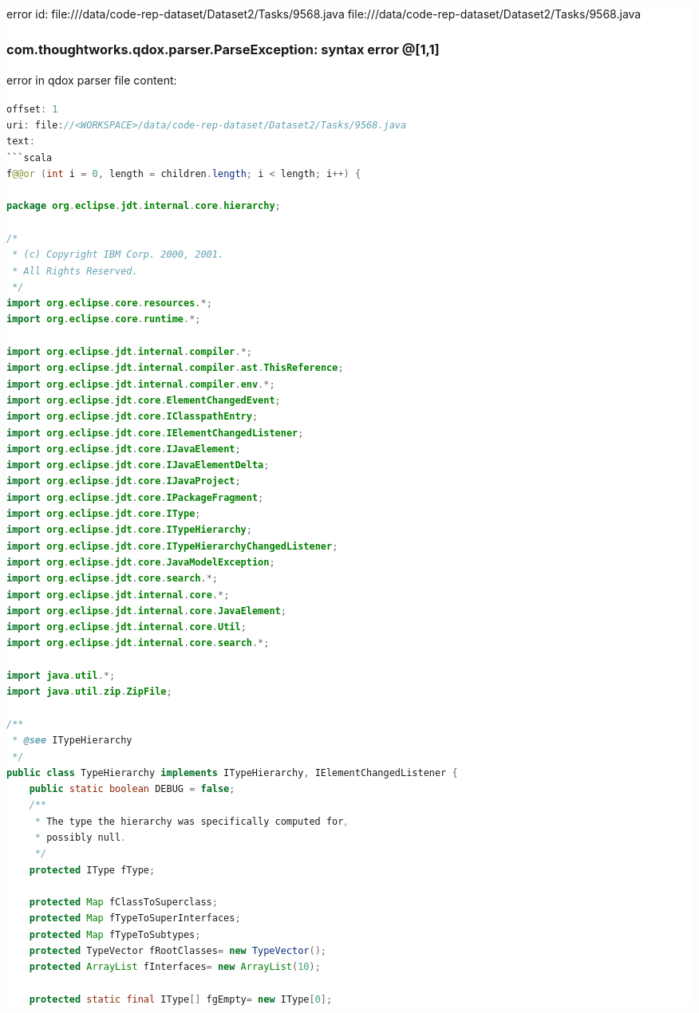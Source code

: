 error id: file://<WORKSPACE>/data/code-rep-dataset/Dataset2/Tasks/9568.java
file://<WORKSPACE>/data/code-rep-dataset/Dataset2/Tasks/9568.java
### com.thoughtworks.qdox.parser.ParseException: syntax error @[1,1]

error in qdox parser
file content:
```java
offset: 1
uri: file://<WORKSPACE>/data/code-rep-dataset/Dataset2/Tasks/9568.java
text:
```scala
f@@or (int i = 0, length = children.length; i < length; i++) {

package org.eclipse.jdt.internal.core.hierarchy;

/*
 * (c) Copyright IBM Corp. 2000, 2001.
 * All Rights Reserved.
 */
import org.eclipse.core.resources.*;
import org.eclipse.core.runtime.*;

import org.eclipse.jdt.internal.compiler.*;
import org.eclipse.jdt.internal.compiler.ast.ThisReference;
import org.eclipse.jdt.internal.compiler.env.*;
import org.eclipse.jdt.core.ElementChangedEvent;
import org.eclipse.jdt.core.IClasspathEntry;
import org.eclipse.jdt.core.IElementChangedListener;
import org.eclipse.jdt.core.IJavaElement;
import org.eclipse.jdt.core.IJavaElementDelta;
import org.eclipse.jdt.core.IJavaProject;
import org.eclipse.jdt.core.IPackageFragment;
import org.eclipse.jdt.core.IType;
import org.eclipse.jdt.core.ITypeHierarchy;
import org.eclipse.jdt.core.ITypeHierarchyChangedListener;
import org.eclipse.jdt.core.JavaModelException;
import org.eclipse.jdt.core.search.*;
import org.eclipse.jdt.internal.core.*;
import org.eclipse.jdt.internal.core.JavaElement;
import org.eclipse.jdt.internal.core.Util;
import org.eclipse.jdt.internal.core.search.*;

import java.util.*;
import java.util.zip.ZipFile;

/**
 * @see ITypeHierarchy
 */
public class TypeHierarchy implements ITypeHierarchy, IElementChangedListener {
	public static boolean DEBUG = false;
	/**
	 * The type the hierarchy was specifically computed for,
	 * possibly null.
	 */
	protected IType fType;

	protected Map fClassToSuperclass;
	protected Map fTypeToSuperInterfaces;
	protected Map fTypeToSubtypes;
	protected TypeVector fRootClasses= new TypeVector();
	protected ArrayList fInterfaces= new ArrayList(10);
	
	protected static final IType[] fgEmpty= new IType[0];
```